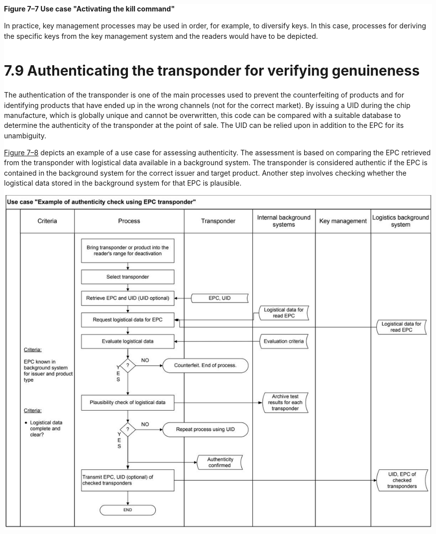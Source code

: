 **Figure 7–7 Use case "Activating the kill command"** 

<span id="page-68-1"></span>In practice, key management processes may be used in order, for example, to diversify keys. In this case, processes for deriving the specific keys from the key management system and the readers would have to be depicted.

# **7.9 Authenticating the transponder for verifying genuineness**

The authentication of the transponder is one of the main processes used to prevent the counterfeiting of products and for identifying products that have ended up in the wrong channels (not for the correct market). By issuing a UID during the chip manufacture, which is globally unique and cannot be overwritten, this code can be compared with a suitable database to determine the authenticity of the transponder at the point of sale. The UID can be relied upon in addition to the EPC for its unambiguity.

<span id="page-69-0"></span>[Figure 7–8](#page-69-2) depicts an example of a use case for assessing authenticity. The assessment is based on comparing the EPC retrieved from the transponder with logistical data available in a background system. The transponder is considered authentic if the EPC is contained in the background system for the correct issuer and target product. Another step involves checking whether the logistical data stored in the background system for that EPC is plausible.

![](_page_69_Figure_2.jpeg)
